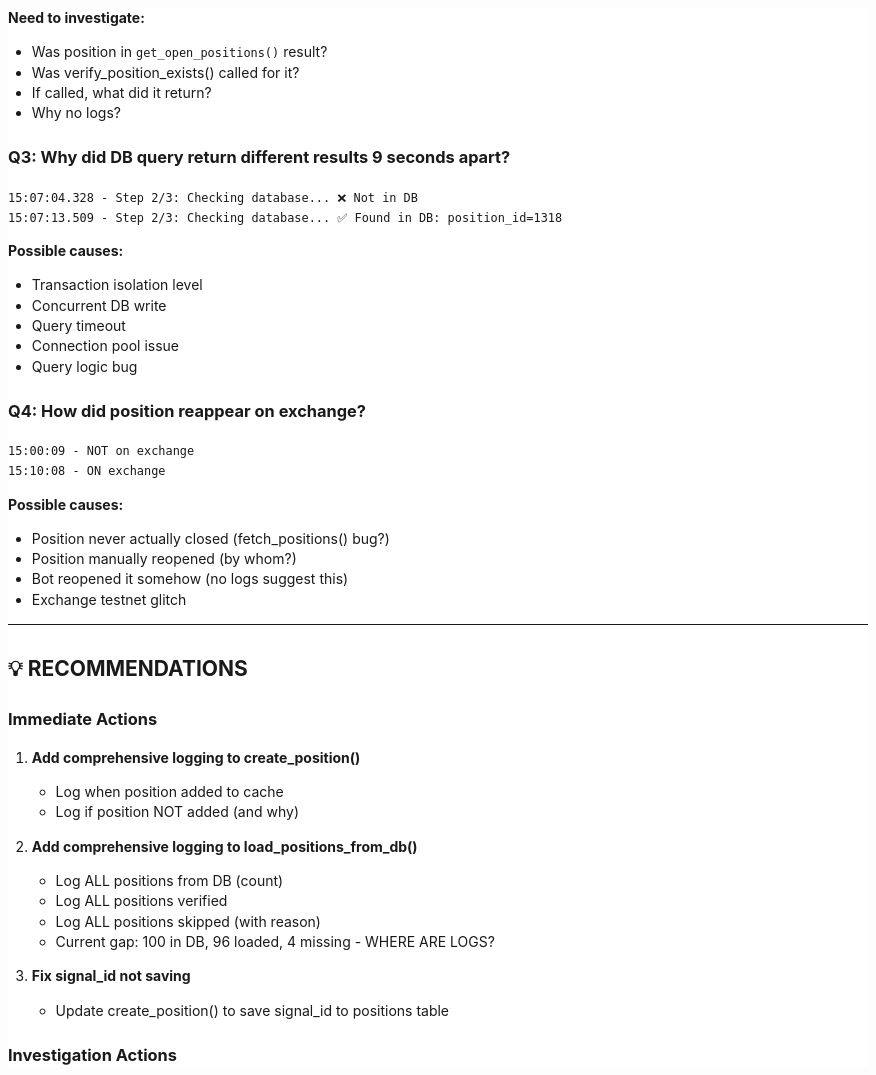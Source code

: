 **Need to investigate:**
- Was position in `get_open_positions()` result?
- Was verify_position_exists() called for it?
- If called, what did it return?
- Why no logs?

### Q3: Why did DB query return different results 9 seconds apart?

```
15:07:04.328 - Step 2/3: Checking database... ❌ Not in DB
15:07:13.509 - Step 2/3: Checking database... ✅ Found in DB: position_id=1318
```

**Possible causes:**
- Transaction isolation level
- Concurrent DB write
- Query timeout
- Connection pool issue
- Query logic bug

### Q4: How did position reappear on exchange?

```
15:00:09 - NOT on exchange
15:10:08 - ON exchange
```

**Possible causes:**
- Position never actually closed (fetch_positions() bug?)
- Position manually reopened (by whom?)
- Bot reopened it somehow (no logs suggest this)
- Exchange testnet glitch

---

## 💡 RECOMMENDATIONS

### Immediate Actions

1. **Add comprehensive logging to create_position()**
   - Log when position added to cache
   - Log if position NOT added (and why)

2. **Add comprehensive logging to load_positions_from_db()**
   - Log ALL positions from DB (count)
   - Log ALL positions verified
   - Log ALL positions skipped (with reason)
   - Current gap: 100 in DB, 96 loaded, 4 missing - WHERE ARE LOGS?

3. **Fix signal_id not saving**
   - Update create_position() to save signal_id to positions table

### Investigation Actions
